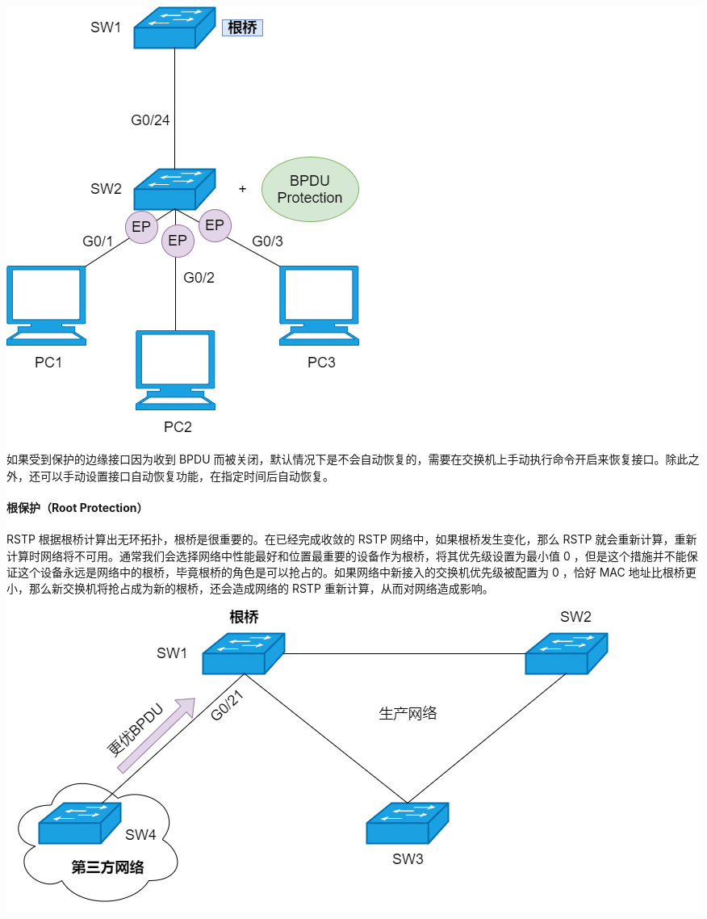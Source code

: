 ![](RSTP、MSTP详解/bpdu-protection.png)

如果受到保护的边缘接口因为收到 BPDU 而被关闭，默认情况下是不会自动恢复的，需要在交换机上手动执行命令开启来恢复接口。除此之外，还可以手动设置接口自动恢复功能，在指定时间后自动恢复。
#### 根保护（Root Protection）
RSTP 根据根桥计算出无环拓扑，根桥是很重要的。在已经完成收敛的 RSTP 网络中，如果根桥发生变化，那么 RSTP 就会重新计算，重新计算时网络将不可用。通常我们会选择网络中性能最好和位置最重要的设备作为根桥，将其优先级设置为最小值 0 ，但是这个措施并不能保证这个设备永远是网络中的根桥，毕竟根桥的角色是可以抢占的。如果网络中新接入的交换机优先级被配置为 0 ，恰好 MAC 地址比根桥更小，那么新交换机将抢占成为新的根桥，还会造成网络的 RSTP 重新计算，从而对网络造成影响。

![](RSTP、MSTP详解/root-protection.png)
